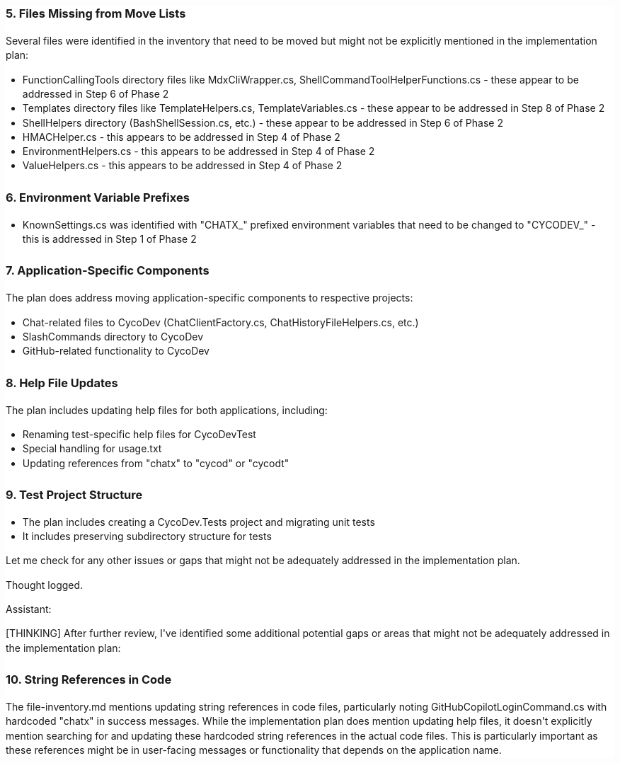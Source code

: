 ### 5. Files Missing from Move Lists
Several files were identified in the inventory that need to be moved but might not be explicitly mentioned in the implementation plan:
- FunctionCallingTools directory files like MdxCliWrapper.cs, ShellCommandToolHelperFunctions.cs - these appear to be addressed in Step 6 of Phase 2
- Templates directory files like TemplateHelpers.cs, TemplateVariables.cs - these appear to be addressed in Step 8 of Phase 2
- ShellHelpers directory (BashShellSession.cs, etc.) - these appear to be addressed in Step 6 of Phase 2
- HMACHelper.cs - this appears to be addressed in Step 4 of Phase 2
- EnvironmentHelpers.cs - this appears to be addressed in Step 4 of Phase 2
- ValueHelpers.cs - this appears to be addressed in Step 4 of Phase 2

### 6. Environment Variable Prefixes
- KnownSettings.cs was identified with "CHATX_" prefixed environment variables that need to be changed to "CYCODEV_" - this is addressed in Step 1 of Phase 2

### 7. Application-Specific Components
The plan does address moving application-specific components to respective projects:
- Chat-related files to CycoDev (ChatClientFactory.cs, ChatHistoryFileHelpers.cs, etc.)
- SlashCommands directory to CycoDev
- GitHub-related functionality to CycoDev

### 8. Help File Updates
The plan includes updating help files for both applications, including:
- Renaming test-specific help files for CycoDevTest
- Special handling for usage.txt
- Updating references from "chatx" to "cycod" or "cycodt"

### 9. Test Project Structure
- The plan includes creating a CycoDev.Tests project and migrating unit tests
- It includes preserving subdirectory structure for tests

Let me check for any other issues or gaps that might not be adequately addressed in the implementation plan.

Thought logged.

Assistant:

[THINKING]
After further review, I've identified some additional potential gaps or areas that might not be adequately addressed in the implementation plan:

### 10. String References in Code
The file-inventory.md mentions updating string references in code files, particularly noting GitHubCopilotLoginCommand.cs with hardcoded "chatx" in success messages. While the implementation plan does mention updating help files, it doesn't explicitly mention searching for and updating these hardcoded string references in the actual code files. This is particularly important as these references might be in user-facing messages or functionality that depends on the application name.

